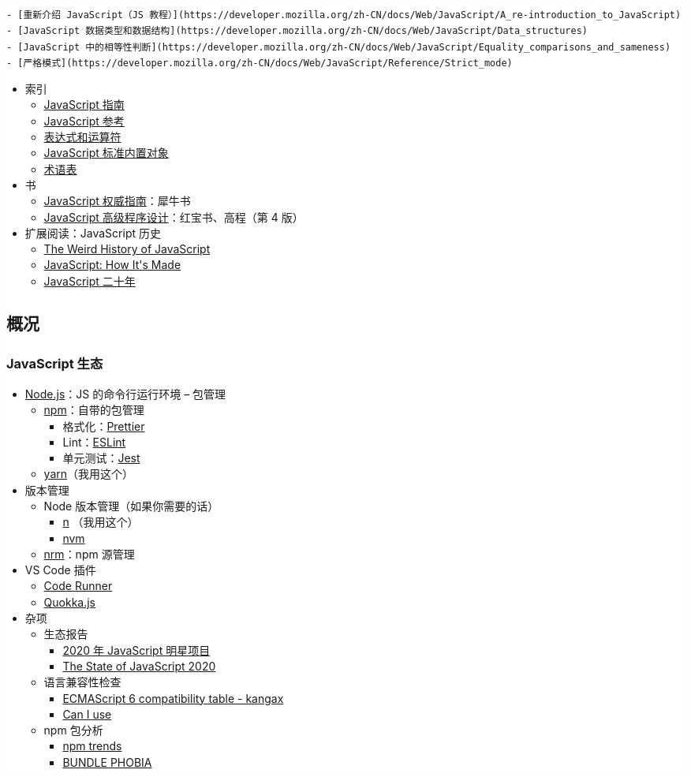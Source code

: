     - [重新介绍 JavaScript（JS 教程）](https://developer.mozilla.org/zh-CN/docs/Web/JavaScript/A_re-introduction_to_JavaScript)
    - [JavaScript 数据类型和数据结构](https://developer.mozilla.org/zh-CN/docs/Web/JavaScript/Data_structures)
    - [JavaScript 中的相等性判断](https://developer.mozilla.org/zh-CN/docs/Web/JavaScript/Equality_comparisons_and_sameness)
    - [严格模式](https://developer.mozilla.org/zh-CN/docs/Web/JavaScript/Reference/Strict_mode)
  - 索引
    - [JavaScript 指南](https://developer.mozilla.org/zh-CN/docs/Web/JavaScript/Guide)
    - [JavaScript 参考](https://developer.mozilla.org/zh-CN/docs/Web/JavaScript/Reference)
    - [表达式和运算符](https://developer.mozilla.org/zh-CN/docs/Web/JavaScript/Guide/Expressions_and_Operators)
    - [JavaScript 标准内置对象](https://developer.mozilla.org/zh-CN/docs/Web/JavaScript/Reference/Global_Objects)
    - [术语表](https://developer.mozilla.org/zh-CN/docs/Glossary)
- 书
  - [JavaScript 权威指南](https://book.douban.com/subject/35396470/)：犀牛书
  - [JavaScript 高级程序设计](https://book.douban.com/subject/35175321/)：红宝书、高程（第 4 版）
- 扩展阅读：JavaScript 历史
  - [The Weird History of JavaScript](https://www.youtube.com/watch?v=Sh6lK57Cuk4)
  - [JavaScript: How It's Made](https://www.youtube.com/watch?v=FSs_JYwnAdI)
  - [JavaScript 二十年](https://github.com/doodlewind/jshistory-cn)

## 概况

### JavaScript 生态

- [Node.js](https://nodejs.org/zh-cn/)：JS 的命令行运行环境
  – 包管理
  - [npm](https://www.npmjs.com/)：自带的包管理
    - 格式化：[Prettier](https://prettier.io/)
    - Lint：[ESLint](https://eslint.org/)
    - 单元测试：[Jest](https://jestjs.io/)
  - [yarn](https://yarnpkg.com/)（我用这个）
- 版本管理
  - Node 版本管理（如果你需要的话）
    - [n](https://github.com/tj/n) （我用这个）
    - [nvm](https://github.com/nvm-sh/nvm)
  - [nrm](https://github.com/Pana/nrm)：npm 源管理
- VS Code 插件
  - [Code Runner](https://marketplace.visualstudio.com/items?itemName=formulahendry.code-runner)
  - [Quokka.js](https://quokkajs.com/)
- 杂项
  - 生态报告
    - [2020 年 JavaScript 明星项目](https://risingstars.js.org/2020/zh)
    - [The State of JavaScript 2020](https://2020.stateofjs.com/zh-Hans/)
  - 语言兼容性检查
    - [ECMAScript 6 compatibility table - kangax](https://kangax.github.io/compat-table/)
    - [Can I use](https://caniuse.com/#search=Arrow%20functions)
  - npm 包分析
    - [npm trends](https://www.npmtrends.com/react)
    - [BUNDLE PHOBIA](https://bundlephobia.com/package/react)
